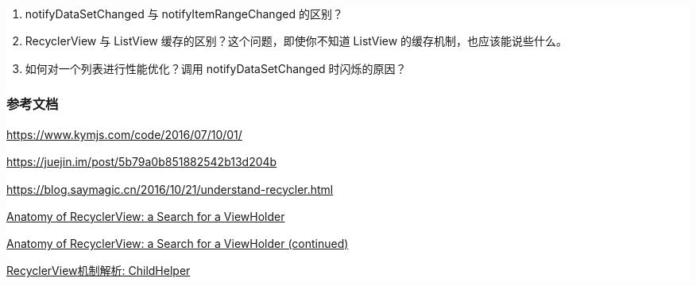 1. notifyDataSetChanged 与 notifyItemRangeChanged 的区别？

2. RecyclerView 与 ListView 缓存的区别？这个问题，即使你不知道 ListView 的缓存机制，也应该能说些什么。

3. 如何对一个列表进行性能优化？调用 notifyDataSetChanged 时闪烁的原因？

   

### 参考文档

<https://www.kymjs.com/code/2016/07/10/01/>

<https://juejin.im/post/5b79a0b851882542b13d204b>

<https://blog.saymagic.cn/2016/10/21/understand-recycler.html>

[Anatomy of RecyclerView: a Search for a ViewHolder](<https://android.jlelse.eu/anatomy-of-recyclerview-part-1-a-search-for-a-viewholder-404ba3453714>)

[Anatomy of RecyclerView: a Search for a ViewHolder (continued)](https://android.jlelse.eu/anatomy-of-recyclerview-part-1-a-search-for-a-viewholder-continued-d81c631a2b91)

[RecyclerView机制解析: ChildHelper](https://blog.csdn.net/fyfcauc/article/details/54175072)

